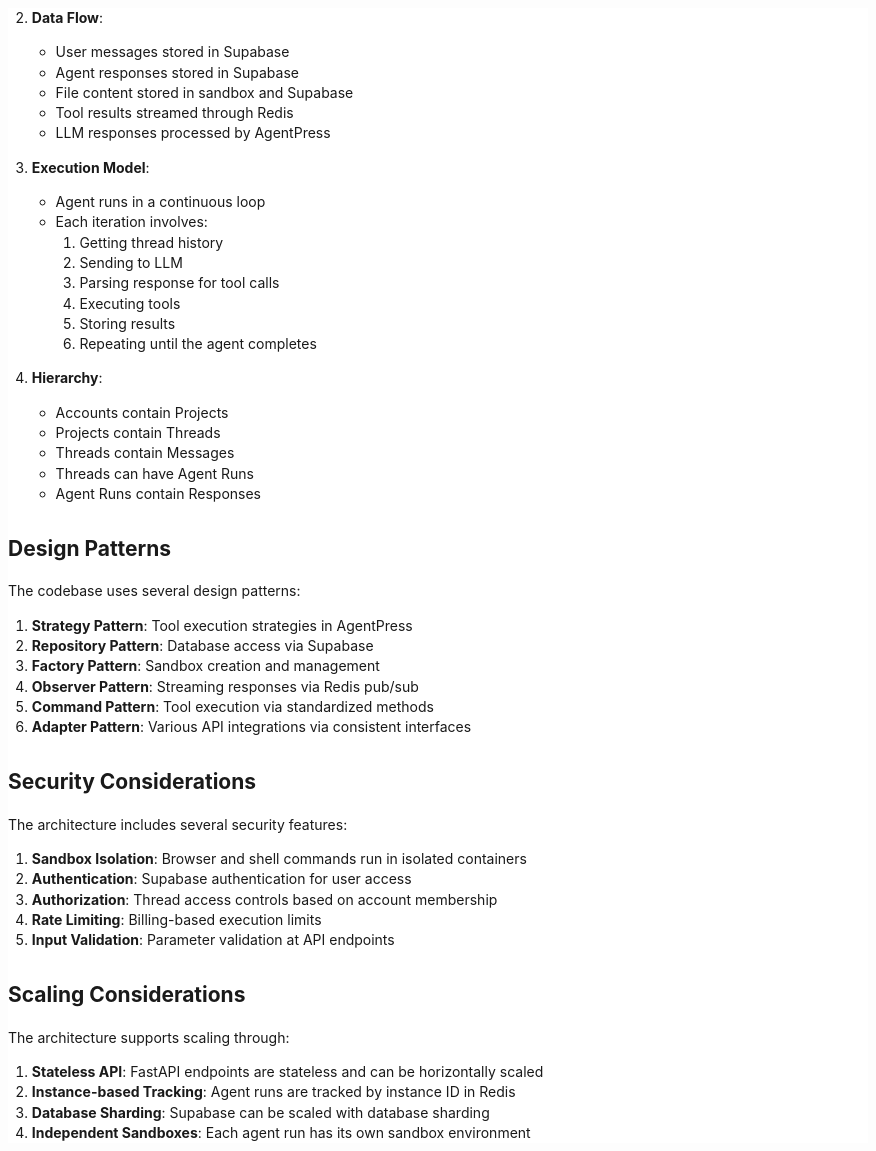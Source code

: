 2. **Data Flow**:
   - User messages stored in Supabase
   - Agent responses stored in Supabase
   - File content stored in sandbox and Supabase
   - Tool results streamed through Redis
   - LLM responses processed by AgentPress

3. **Execution Model**:
   - Agent runs in a continuous loop
   - Each iteration involves:
     1. Getting thread history
     2. Sending to LLM
     3. Parsing response for tool calls
     4. Executing tools
     5. Storing results
     6. Repeating until the agent completes

4. **Hierarchy**:
   - Accounts contain Projects
   - Projects contain Threads
   - Threads contain Messages
   - Threads can have Agent Runs
   - Agent Runs contain Responses

## Design Patterns

The codebase uses several design patterns:

1. **Strategy Pattern**: Tool execution strategies in AgentPress
2. **Repository Pattern**: Database access via Supabase
3. **Factory Pattern**: Sandbox creation and management
4. **Observer Pattern**: Streaming responses via Redis pub/sub
5. **Command Pattern**: Tool execution via standardized methods
6. **Adapter Pattern**: Various API integrations via consistent interfaces

## Security Considerations

The architecture includes several security features:

1. **Sandbox Isolation**: Browser and shell commands run in isolated containers
2. **Authentication**: Supabase authentication for user access
3. **Authorization**: Thread access controls based on account membership
4. **Rate Limiting**: Billing-based execution limits
5. **Input Validation**: Parameter validation at API endpoints

## Scaling Considerations

The architecture supports scaling through:

1. **Stateless API**: FastAPI endpoints are stateless and can be horizontally scaled
2. **Instance-based Tracking**: Agent runs are tracked by instance ID in Redis
3. **Database Sharding**: Supabase can be scaled with database sharding
4. **Independent Sandboxes**: Each agent run has its own sandbox environment
